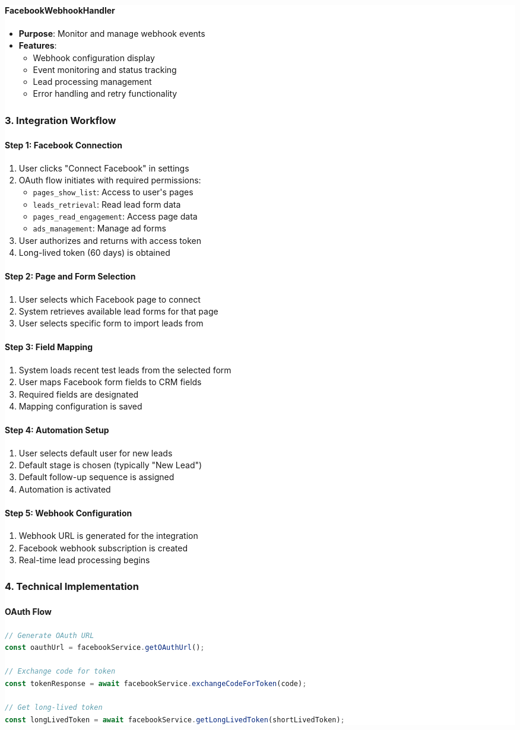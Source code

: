 #### FacebookWebhookHandler
- **Purpose**: Monitor and manage webhook events
- **Features**:
  - Webhook configuration display
  - Event monitoring and status tracking
  - Lead processing management
  - Error handling and retry functionality

### 3. Integration Workflow

#### Step 1: Facebook Connection
1. User clicks "Connect Facebook" in settings
2. OAuth flow initiates with required permissions:
   - `pages_show_list`: Access to user's pages
   - `leads_retrieval`: Read lead form data
   - `pages_read_engagement`: Access page data
   - `ads_management`: Manage ad forms
3. User authorizes and returns with access token
4. Long-lived token (60 days) is obtained

#### Step 2: Page and Form Selection
1. User selects which Facebook page to connect
2. System retrieves available lead forms for that page
3. User selects specific form to import leads from

#### Step 3: Field Mapping
1. System loads recent test leads from the selected form
2. User maps Facebook form fields to CRM fields
3. Required fields are designated
4. Mapping configuration is saved

#### Step 4: Automation Setup
1. User selects default user for new leads
2. Default stage is chosen (typically "New Lead")
3. Default follow-up sequence is assigned
4. Automation is activated

#### Step 5: Webhook Configuration
1. Webhook URL is generated for the integration
2. Facebook webhook subscription is created
3. Real-time lead processing begins

### 4. Technical Implementation

#### OAuth Flow
```typescript
// Generate OAuth URL
const oauthUrl = facebookService.getOAuthUrl();

// Exchange code for token
const tokenResponse = await facebookService.exchangeCodeForToken(code);

// Get long-lived token
const longLivedToken = await facebookService.getLongLivedToken(shortLivedToken);
```
